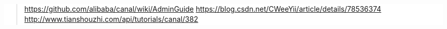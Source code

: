 




















[1]: /articles/canal/canal——代码初读.html


> https://github.com/alibaba/canal/wiki/AdminGuide
> https://blog.csdn.net/CWeeYii/article/details/78536374
> http://www.tianshouzhi.com/api/tutorials/canal/382

